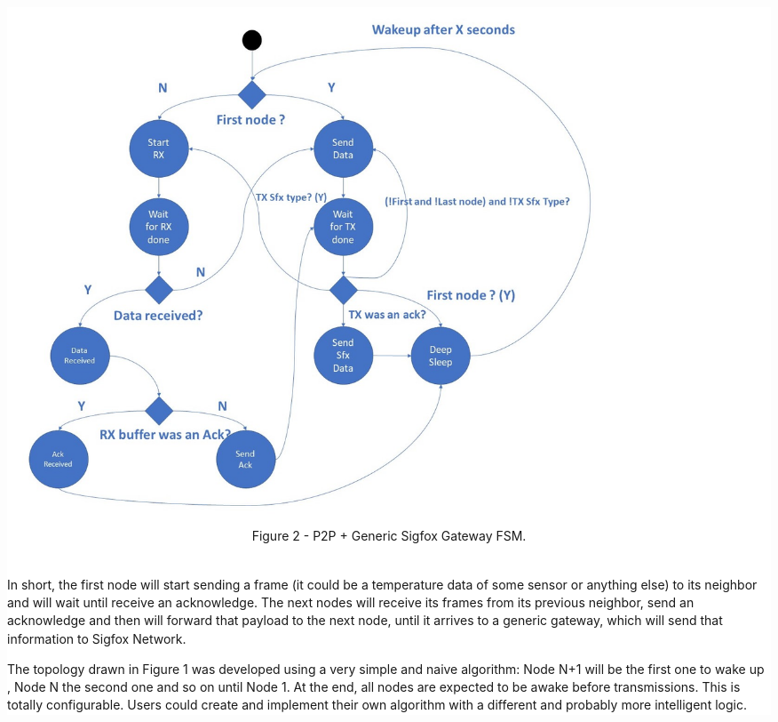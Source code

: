   <img src='Screenshots/FSM.jpg' id="fsm" height="80%" width="80%"/>
</div>
<div align="center"> Figure 2 - P2P + Generic Sigfox Gateway FSM. </div>

<br/>

In short, the first node will start sending a frame (it could be a temperature data of some sensor or anything else) to its neighbor and will wait until receive an acknowledge. The next nodes will receive its frames from its previous neighbor, send an acknowledge and then will forward that payload to the next node, until it arrives to a generic gateway, which will send that information to Sigfox Network.

The topology drawn in Figure 1 was developed using a very simple and naive algorithm: Node N+1 will be the first one to wake up , Node N the second one and so on until Node 1. At the end, all nodes are expected to be awake before transmissions. This is totally configurable. Users could create and implement their own algorithm with a different and probably more intelligent logic.
